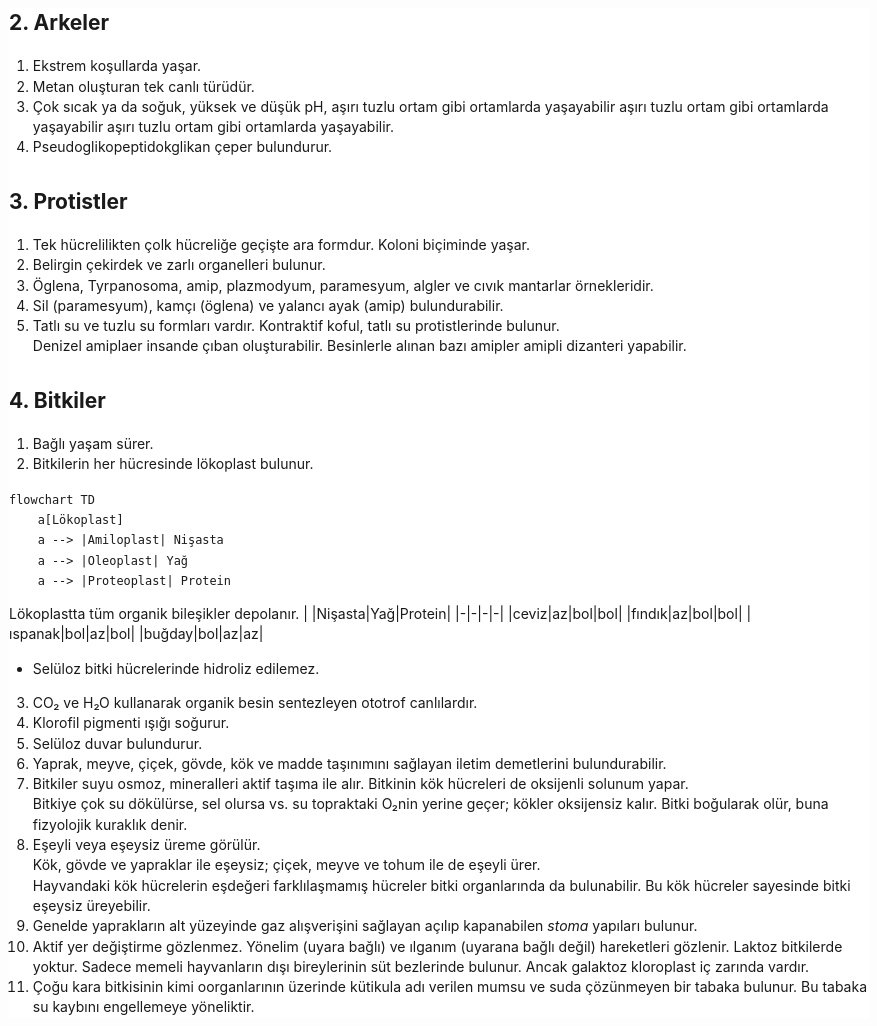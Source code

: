 ## 2. Arkeler
1. Ekstrem koşullarda yaşar.
2. Metan oluşturan tek canlı türüdür.
3. Çok sıcak ya da soğuk, yüksek ve düşük pH, aşırı tuzlu ortam gibi ortamlarda yaşayabilir aşırı tuzlu ortam gibi ortamlarda yaşayabilir aşırı tuzlu ortam gibi ortamlarda yaşayabilir.
4. Pseudoglikopeptidokglikan çeper bulundurur.


## 3. Protistler
1. Tek hücrelilikten çolk hücreliğe geçişte ara formdur. Koloni biçiminde yaşar.
2. Belirgin çekirdek ve zarlı organelleri bulunur.
3. Öglena, Tyrpanosoma, amip, plazmodyum, paramesyum, algler ve cıvık mantarlar örnekleridir.
4. Sil (paramesyum), kamçı (öglena) ve yalancı ayak (amip) bulundurabilir.
5. Tatlı su ve tuzlu su formları vardır. Kontraktif koful, tatlı su protistlerinde bulunur.\
Denizel amiplaer insande çıban oluşturabilir. Besinlerle alınan bazı amipler amipli dizanteri yapabilir.

## 4. Bitkiler
1. Bağlı yaşam sürer.
2. Bitkilerin her hücresinde lökoplast bulunur.
```mermaid
flowchart TD
    a[Lökoplast]
    a --> |Amiloplast| Nişasta
    a --> |Oleoplast| Yağ
    a --> |Proteoplast| Protein 
```
Lökoplastta tüm organik bileşikler depolanır.
| |Nişasta|Yağ|Protein|
|-|-|-|-|
|ceviz|az|bol|bol|
|fındık|az|bol|bol|
|ıspanak|bol|az|bol|
|buğday|bol|az|az|
* Selüloz bitki hücrelerinde hidroliz edilemez.
3. CO₂ ve H₂O kullanarak organik besin sentezleyen ototrof canlılardır.
4. Klorofil pigmenti ışığı soğurur.
5. Selüloz duvar bulundurur.
6. Yaprak, meyve, çiçek, gövde, kök ve madde taşınımını sağlayan iletim demetlerini bulundurabilir.
7. Bitkiler suyu osmoz, mineralleri aktif taşıma ile alır. Bitkinin kök hücreleri de oksijenli solunum yapar.\
Bitkiye çok su dökülürse, sel olursa vs. su topraktaki O₂nin yerine geçer; kökler oksijensiz kalır. Bitki boğularak olür, buna fizyolojik kuraklık denir.
8. Eşeyli veya eşeysiz üreme görülür.\
Kök, gövde ve yapraklar ile eşeysiz; çiçek, meyve ve tohum ile de eşeyli ürer.\
Hayvandaki kök hücrelerin eşdeğeri farklılaşmamış hücreler bitki organlarında da bulunabilir. Bu kök hücreler sayesinde bitki eşeysiz üreyebilir.
9. Genelde yaprakların alt yüzeyinde gaz alışverişini sağlayan açılıp kapanabilen *stoma* yapıları bulunur.
10. Aktif yer değiştirme gözlenmez. Yönelim (uyara bağlı) ve ılganım (uyarana bağlı değil) hareketleri gözlenir.
Laktoz bitkilerde yoktur. Sadece memeli hayvanların dışı bireylerinin süt bezlerinde bulunur. Ancak galaktoz kloroplast iç zarında vardır.
11. Çoğu kara bitkisinin kimi oorganlarının üzerinde kütikula adı verilen mumsu ve suda çözünmeyen bir tabaka bulunur. Bu tabaka su kaybını engellemeye yöneliktir. 
